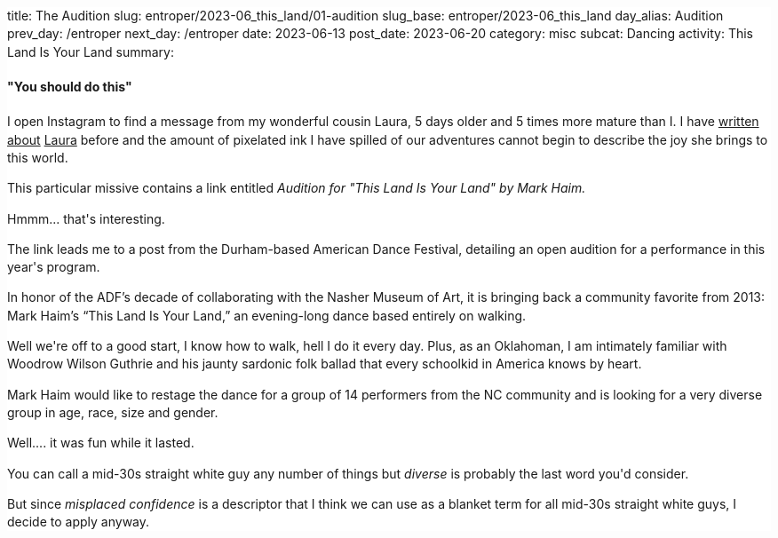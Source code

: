title: The Audition
slug: entroper/2023-06_this_land/01-audition
slug_base: entroper/2023-06_this_land
day_alias: Audition
prev_day: /entroper
next_day: /entroper
date: 2023-06-13
post_date: 2023-06-20
category: misc
subcat: Dancing
activity: This Land Is Your Land
summary: 

<h4 class="article-subheader">"You should do this"</h4>
I open Instagram to find a message from my wonderful cousin Laura, 5 days
older and 5 times more mature than I. I have
<a href="/rambler/2021_11-nyc_marathon/marathon.html" target="_blank" rel="noopener noreferrer">written</a>
<a href="/traveler/2022_01-ski_trip/06-seattle.html?id=laura" target="_blank" rel="noopener noreferrer">about</a>
<a href="/rambler/2021_11-nyc_marathon/marathon.html?id=ballet" target="_blank" rel="noopener noreferrer">Laura</a>
before and the amount of pixelated ink I have spilled of our adventures cannot
begin to describe the joy she brings to this world.

This particular missive
contains a link entitled *Audition for "This Land Is Your Land" by Mark Haim.*

Hmmm... that's interesting.

The link leads me to a post from the Durham-based American Dance Festival,
detailing an open audition for a performance in this year's program.

<div class="text-muted fst-italic mx-3 mb-3">
In honor of the ADF’s decade of collaborating with the Nasher Museum of Art, it
is bringing back a community favorite from 2013: Mark Haim’s “This Land Is Your
Land,” an evening-long dance based entirely on walking.
</div>

Well we're off to a good start, I know how to walk, hell I do it every day. Plus,
as an Oklahoman, I am intimately familiar with Woodrow Wilson Guthrie and his
jaunty sardonic folk ballad that every schoolkid in America knows by heart.

<div class="text-muted fst-italic mx-3 mb-3">
Mark Haim would like to restage the dance for a group of 14 performers from the
NC community and is looking for a very diverse group in age, race, size and gender. 
</div>

Well.... it was fun while it lasted.

You can call a mid-30s straight white guy any number of things but *diverse* is
probably the last word you'd consider.

But since *misplaced confidence* is a descriptor that I think we can use as a
blanket term for all mid-30s straight white guys, I decide to apply anyway.
